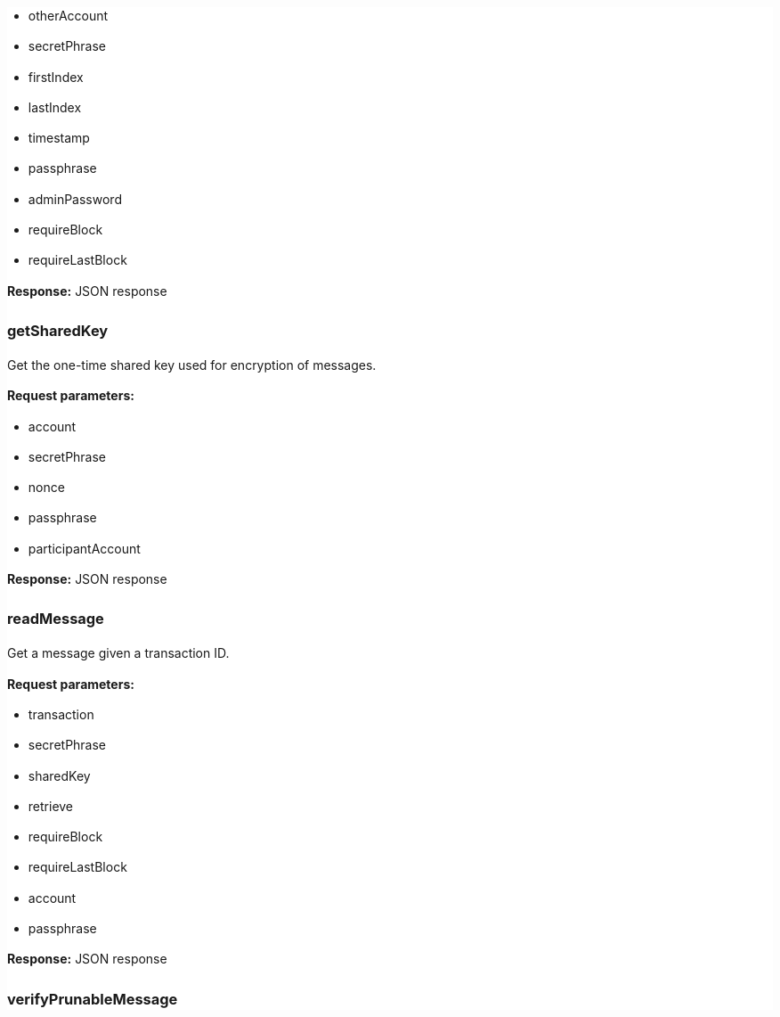 -   otherAccount

-   secretPhrase

-   firstIndex

-   lastIndex

-   timestamp

-   passphrase

-   adminPassword

-   requireBlock

-   requireLastBlock

**Response:** JSON response

### getSharedKey

Get the one-time shared key used for encryption of messages.

**Request parameters:**

-   account

-   secretPhrase

-   nonce

-   passphrase

-   participantAccount

**Response:** JSON response

### readMessage

Get a message given a transaction ID.

**Request parameters:**

-   transaction

-   secretPhrase

-   sharedKey

-   retrieve

-   requireBlock

-   requireLastBlock

-   account

-   passphrase

**Response:** JSON response

### verifyPrunableMessage
